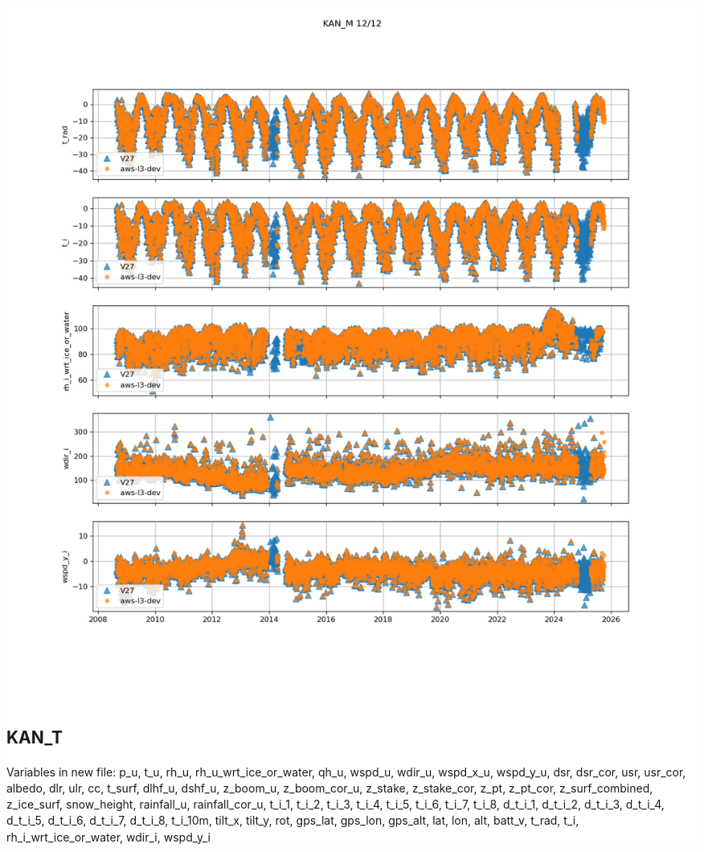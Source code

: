 ![KAN_M](../figures/V27_versus_aws-l3-dev_day/KAN_M_11.png)
 
## <a id='s1-11' />KAN_T
Variables in new file:
p_u, t_u, rh_u, rh_u_wrt_ice_or_water, qh_u, wspd_u, wdir_u, wspd_x_u, wspd_y_u, dsr, dsr_cor, usr, usr_cor, albedo, dlr, ulr, cc, t_surf, dlhf_u, dshf_u, z_boom_u, z_boom_cor_u, z_stake, z_stake_cor, z_pt, z_pt_cor, z_surf_combined, z_ice_surf, snow_height, rainfall_u, rainfall_cor_u, t_i_1, t_i_2, t_i_3, t_i_4, t_i_5, t_i_6, t_i_7, t_i_8, d_t_i_1, d_t_i_2, d_t_i_3, d_t_i_4, d_t_i_5, d_t_i_6, d_t_i_7, d_t_i_8, t_i_10m, tilt_x, tilt_y, rot, gps_lat, gps_lon, gps_alt, lat, lon, alt, batt_v, t_rad, t_i, rh_i_wrt_ice_or_water, wdir_i, wspd_y_i

